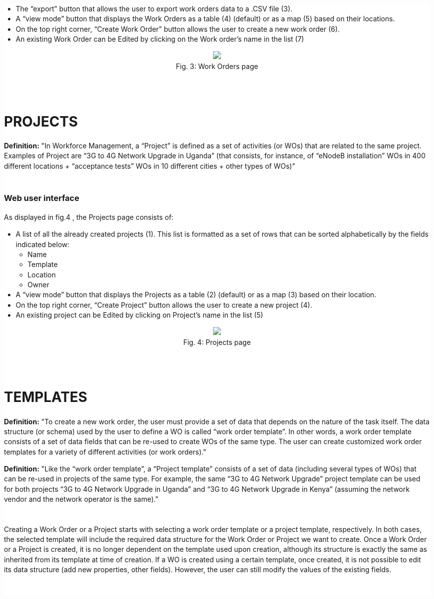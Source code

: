 - The “export” button that allows the user to export work orders data to a .CSV file (3). 
- A “view mode” button that displays the Work Orders as a table (4) (default) or as a map (5) based on their locations.
- On the top right corner, “Create Work Order” button allows the user to create a new work order (6).
- An existing Work Order can be Edited by clicking on the Work order’s name in the list (7)
<p align="center">
<img src='https://s3.amazonaws.com/purpleheadband.images/wiki/Workforce+management/figure+3.PNG' width=1280> <br>
Fig. 3:  Work Orders page <br><br><br>
</p> 

# PROJECTS <br>
**Definition:**
"In Workforce Management, a “Project” is defined as a set of activities (or WOs) that are related to the same project. Examples of Project are “3G to 4G Network Upgrade in Uganda” (that consists, for instance, of “eNodeB installation” WOs in 400 different locations + “acceptance tests” WOs in 10 different cities + other types of WOs)"
<br><br>
### Web user interface
As displayed in fig.4 , the Projects page consists of:
- A list of all the already created projects (1). This list is formatted as a set of rows that can be sorted alphabetically by the fields indicated below:
  - Name
  - Template
  - Location
  - Owner
- A “view mode” button that displays the Projects as a table (2) (default) or as a map (3) based on their location.
- On the top right corner, “Create Project” button allows the user to create a new project (4).
- An existing project can be Edited by clicking on Project’s name in the list (5)
<p align="center">
<img src='https://s3.amazonaws.com/purpleheadband.images/wiki/Workforce+management/figure+4.PNG' width=1280> <br>
Fig. 4:  Projects page <br><br><br>
</p>

# TEMPLATES <br>
**Definition:**
"To create a new work order, the user must provide a set of data that depends on the nature of the task itself. The data structure (or schema) used by the user to define a WO is called “work order template”. In other words, a work order template consists of a set of data fields that can be re-used to create WOs of the same type. The user can create customized work order templates for a variety of different activities (or work orders)."

**Definition:**
"Like the “work order template”, a “Project template” consists of a set of data (including several types of WOs) that can be re-used in projects of the same type. For example, the same “3G to 4G Network Upgrade” project template can be used for both projects “3G to 4G Network Upgrade in Uganda” and “3G to 4G Network Upgrade in Kenya” (assuming the network vendor and the network operator is the same)."   
<br><br>
Creating a Work Order or a Project starts with selecting a work order template or a project template, respectively. In both cases, the selected template will include the required data structure for the Work Order or Project we want to create. Once a Work Order or a Project is created, it is no longer dependent on the template used upon creation, although its structure is exactly the same as inherited from its template at time of creation. 
If a WO is created using a certain template, once created, it is not possible to edit its data structure (add new properties, other fields). However, the user can still modify the values of the existing fields. <br><br><br>
